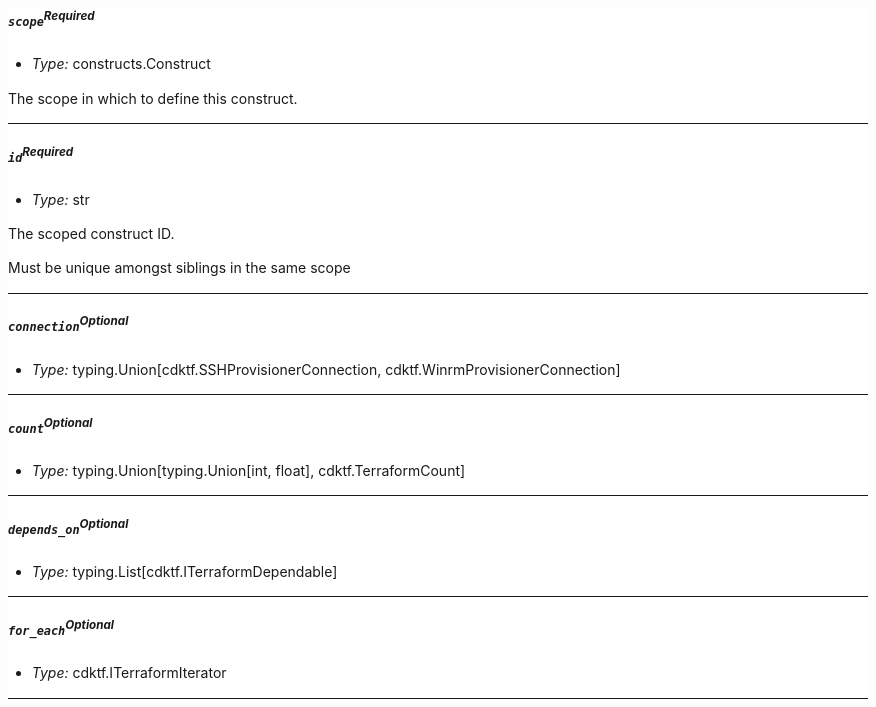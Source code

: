 
##### `scope`<sup>Required</sup> <a name="scope" id="@cdktf/provider-snowflake.dataSnowflakeImageRepositories.DataSnowflakeImageRepositories.Initializer.parameter.scope"></a>

- *Type:* constructs.Construct

The scope in which to define this construct.

---

##### `id`<sup>Required</sup> <a name="id" id="@cdktf/provider-snowflake.dataSnowflakeImageRepositories.DataSnowflakeImageRepositories.Initializer.parameter.id"></a>

- *Type:* str

The scoped construct ID.

Must be unique amongst siblings in the same scope

---

##### `connection`<sup>Optional</sup> <a name="connection" id="@cdktf/provider-snowflake.dataSnowflakeImageRepositories.DataSnowflakeImageRepositories.Initializer.parameter.connection"></a>

- *Type:* typing.Union[cdktf.SSHProvisionerConnection, cdktf.WinrmProvisionerConnection]

---

##### `count`<sup>Optional</sup> <a name="count" id="@cdktf/provider-snowflake.dataSnowflakeImageRepositories.DataSnowflakeImageRepositories.Initializer.parameter.count"></a>

- *Type:* typing.Union[typing.Union[int, float], cdktf.TerraformCount]

---

##### `depends_on`<sup>Optional</sup> <a name="depends_on" id="@cdktf/provider-snowflake.dataSnowflakeImageRepositories.DataSnowflakeImageRepositories.Initializer.parameter.dependsOn"></a>

- *Type:* typing.List[cdktf.ITerraformDependable]

---

##### `for_each`<sup>Optional</sup> <a name="for_each" id="@cdktf/provider-snowflake.dataSnowflakeImageRepositories.DataSnowflakeImageRepositories.Initializer.parameter.forEach"></a>

- *Type:* cdktf.ITerraformIterator

---
